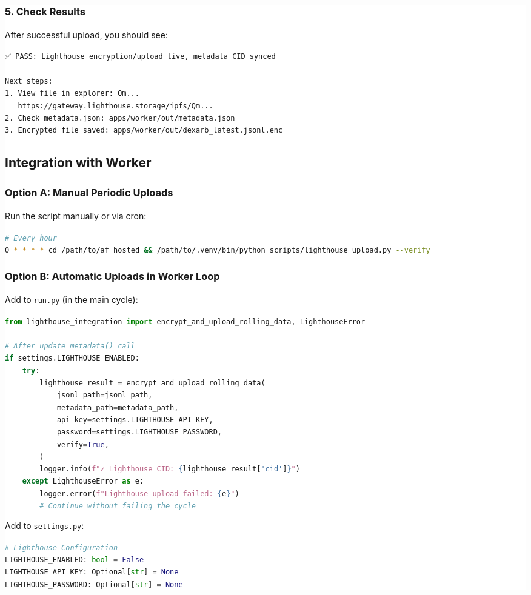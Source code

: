 ### 5. Check Results

After successful upload, you should see:

```
✅ PASS: Lighthouse encryption/upload live, metadata CID synced

Next steps:
1. View file in explorer: Qm...
   https://gateway.lighthouse.storage/ipfs/Qm...
2. Check metadata.json: apps/worker/out/metadata.json
3. Encrypted file saved: apps/worker/out/dexarb_latest.jsonl.enc
```

## Integration with Worker

### Option A: Manual Periodic Uploads

Run the script manually or via cron:

```bash
# Every hour
0 * * * * cd /path/to/af_hosted && /path/to/.venv/bin/python scripts/lighthouse_upload.py --verify
```

### Option B: Automatic Uploads in Worker Loop

Add to `run.py` (in the main cycle):

```python
from lighthouse_integration import encrypt_and_upload_rolling_data, LighthouseError

# After update_metadata() call
if settings.LIGHTHOUSE_ENABLED:
    try:
        lighthouse_result = encrypt_and_upload_rolling_data(
            jsonl_path=jsonl_path,
            metadata_path=metadata_path,
            api_key=settings.LIGHTHOUSE_API_KEY,
            password=settings.LIGHTHOUSE_PASSWORD,
            verify=True,
        )
        logger.info(f"✓ Lighthouse CID: {lighthouse_result['cid']}")
    except LighthouseError as e:
        logger.error(f"Lighthouse upload failed: {e}")
        # Continue without failing the cycle
```

Add to `settings.py`:

```python
# Lighthouse Configuration
LIGHTHOUSE_ENABLED: bool = False
LIGHTHOUSE_API_KEY: Optional[str] = None
LIGHTHOUSE_PASSWORD: Optional[str] = None
```
